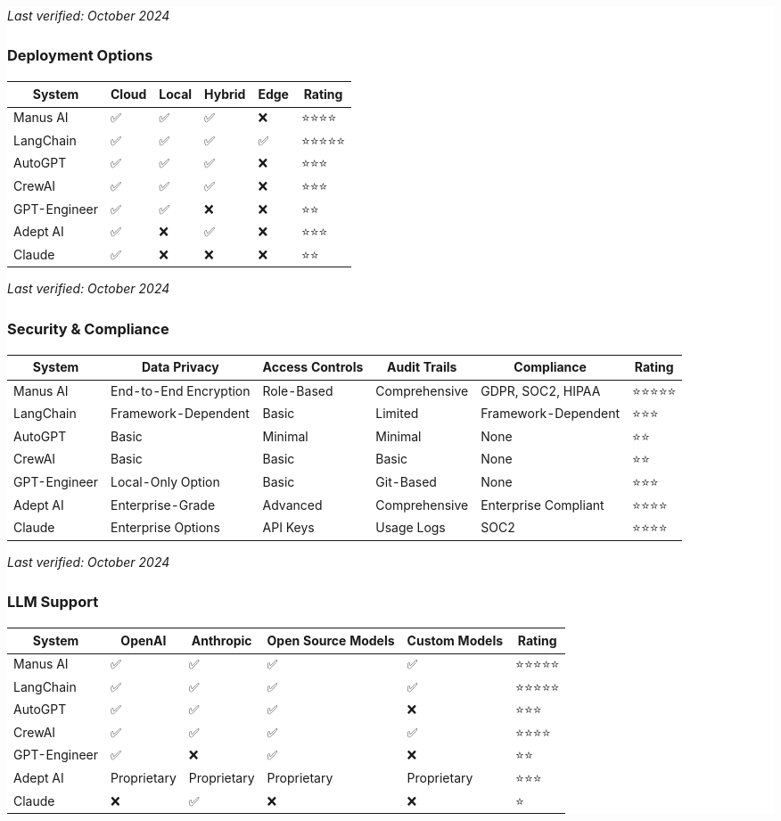*Last verified: October 2024*

### Deployment Options

| System | Cloud | Local | Hybrid | Edge | Rating |
|--------|-------|-------|--------|------|--------|
| Manus AI | ✅ | ✅ | ✅ | ❌ | ⭐⭐⭐⭐ |
| LangChain | ✅ | ✅ | ✅ | ✅ | ⭐⭐⭐⭐⭐ |
| AutoGPT | ✅ | ✅ | ✅ | ❌ | ⭐⭐⭐ |
| CrewAI | ✅ | ✅ | ✅ | ❌ | ⭐⭐⭐ |
| GPT-Engineer | ✅ | ✅ | ❌ | ❌ | ⭐⭐ |
| Adept AI | ✅ | ❌ | ✅ | ❌ | ⭐⭐⭐ |
| Claude | ✅ | ❌ | ❌ | ❌ | ⭐⭐ |

*Last verified: October 2024*

### Security & Compliance

| System | Data Privacy | Access Controls | Audit Trails | Compliance | Rating |
|--------|-------------|----------------|-------------|------------|--------|
| Manus AI | End-to-End Encryption | Role-Based | Comprehensive | GDPR, SOC2, HIPAA | ⭐⭐⭐⭐⭐ |
| LangChain | Framework-Dependent | Basic | Limited | Framework-Dependent | ⭐⭐⭐ |
| AutoGPT | Basic | Minimal | Minimal | None | ⭐⭐ |
| CrewAI | Basic | Basic | Basic | None | ⭐⭐ |
| GPT-Engineer | Local-Only Option | Basic | Git-Based | None | ⭐⭐⭐ |
| Adept AI | Enterprise-Grade | Advanced | Comprehensive | Enterprise Compliant | ⭐⭐⭐⭐ |
| Claude | Enterprise Options | API Keys | Usage Logs | SOC2 | ⭐⭐⭐⭐ |

*Last verified: October 2024*

### LLM Support

| System | OpenAI | Anthropic | Open Source Models | Custom Models | Rating |
|--------|--------|-----------|-------------------|---------------|--------|
| Manus AI | ✅ | ✅ | ✅ | ✅ | ⭐⭐⭐⭐⭐ |
| LangChain | ✅ | ✅ | ✅ | ✅ | ⭐⭐⭐⭐⭐ |
| AutoGPT | ✅ | ✅ | ✅ | ❌ | ⭐⭐⭐ |
| CrewAI | ✅ | ✅ | ✅ | ✅ | ⭐⭐⭐⭐ |
| GPT-Engineer | ✅ | ❌ | ✅ | ❌ | ⭐⭐ |
| Adept AI | Proprietary | Proprietary | Proprietary | Proprietary | ⭐⭐⭐ |
| Claude | ❌ | ✅ | ❌ | ❌ | ⭐ |

